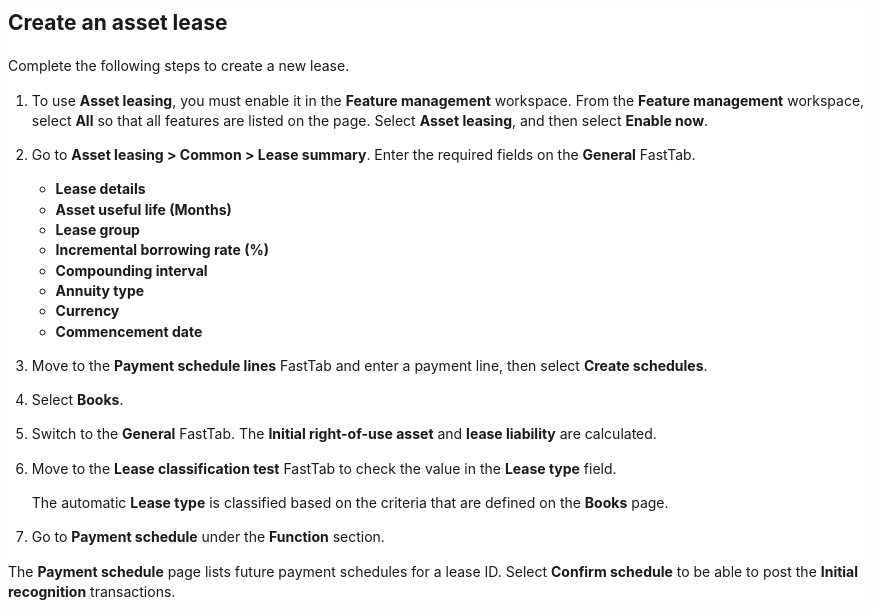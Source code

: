 ## Create an asset lease
Complete the following steps to create a new lease. 

1. To use **Asset leasing**, you must enable it in the **Feature management** workspace. From the **Feature management** workspace, select **All** so that all features are listed on the page. Select **Asset leasing**, and then select **Enable now**.
2. Go to **Asset leasing > Common > Lease summary**. Enter the required fields on the **General** FastTab. 
   - **Lease details**
   - **Asset useful life (Months)**
   - **Lease group**
   - **Incremental borrowing rate (%)**
   - **Compounding interval**
   - **Annuity type**
   - **Currency**
   - **Commencement date**

3. Move to the **Payment schedule lines** FastTab and enter a payment line, then select **Create schedules**.

4. Select **Books**. 

5. Switch to the **General** FastTab. The **Initial right-of-use asset** and **lease liability** are calculated. 

6. Move to the **Lease classification test** FastTab to check the value in the **Lease type** field. 

   The automatic **Lease type** is classified based on the criteria that are defined on the **Books** page.

7.  Go to **Payment schedule** under the **Function** section.  

   The **Payment schedule** page lists future payment schedules for a lease ID. Select **Confirm schedule** to be able to post the **Initial recognition** transactions. 
